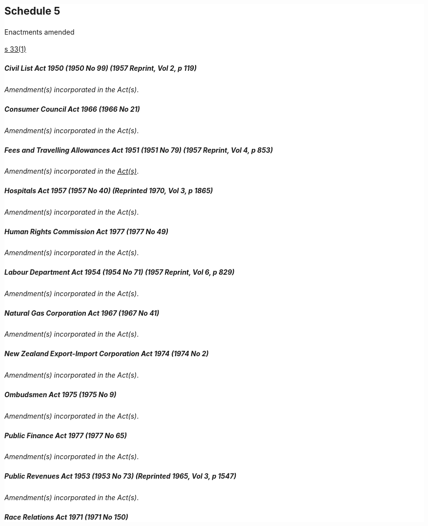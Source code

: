 
## Schedule 5  
Enactments amended

[s 33(1)][41]

##### Civil List Act 1950 (1950 No 99) (1957 Reprint, Vol 2, p 119)

_Amendment(s) incorporated in the Act(s)_.

##### Consumer Council Act 1966 (1966 No 21)

_Amendment(s) incorporated in the Act(s)_.

##### Fees and Travelling Allowances Act 1951 (1951 No 79) (1957 Reprint, Vol 4, p 853)

_Amendment(s) incorporated in the [Act(s)][57]_.

##### Hospitals Act 1957 (1957 No 40) (Reprinted 1970, Vol 3, p 1865)

_Amendment(s) incorporated in the Act(s)_.

##### Human Rights Commission Act 1977 (1977 No 49)

_Amendment(s) incorporated in the Act(s)_.

##### Labour Department Act 1954 (1954 No 71) (1957 Reprint, Vol 6, p 829)

_Amendment(s) incorporated in the Act(s)_.

##### Natural Gas Corporation Act 1967 (1967 No 41)

_Amendment(s) incorporated in the Act(s)_.

##### New Zealand Export-Import Corporation Act 1974 (1974 No 2)

_Amendment(s) incorporated in the Act(s)_.

##### Ombudsmen Act 1975 (1975 No 9)

_Amendment(s) incorporated in the Act(s)_.

##### Public Finance Act 1977 (1977 No 65)

_Amendment(s) incorporated in the Act(s)_.

##### Public Revenues Act 1953 (1953 No 73) (Reprinted 1965, Vol 3, p 1547)

_Amendment(s) incorporated in the Act(s)_.

##### Race Relations Act 1971 (1971 No 150)


[0]: http://www.legislation.govt.nz/act/public/1977/0110/latest/link.aspx?id=DLM167442
[1]: http://www.legislation.govt.nz/act/public/1977/0110/latest/link.aspx?id=DLM2998524
[2]: http://www.legislation.govt.nz/act/public/1977/0110/latest/whole.html#DLM15640
[3]: http://www.legislation.govt.nz/act/public/1977/0110/latest/whole.html#DLM15643
[4]: http://www.legislation.govt.nz/act/public/1977/0110/latest/whole.html#DLM15645
[5]: http://www.legislation.govt.nz/act/public/1977/0110/latest/whole.html#DLM15673
[6]: http://www.legislation.govt.nz/act/public/1977/0110/latest/whole.html#DLM15674
[7]: http://www.legislation.govt.nz/act/public/1977/0110/latest/whole.html#DLM15678
[8]: http://www.legislation.govt.nz/act/public/1977/0110/latest/whole.html#DLM15681
[9]: http://www.legislation.govt.nz/act/public/1977/0110/latest/whole.html#DLM15685
[10]: http://www.legislation.govt.nz/act/public/1977/0110/latest/whole.html#DLM15688
[11]: http://www.legislation.govt.nz/act/public/1977/0110/latest/whole.html#DLM15690
[12]: http://www.legislation.govt.nz/act/public/1977/0110/latest/whole.html#DLM15692
[13]: http://www.legislation.govt.nz/act/public/1977/0110/latest/whole.html#DLM15694
[14]: http://www.legislation.govt.nz/act/public/1977/0110/latest/whole.html#DLM15697
[15]: http://www.legislation.govt.nz/act/public/1977/0110/latest/whole.html#DLM16111
[16]: http://www.legislation.govt.nz/act/public/1977/0110/latest/whole.html#DLM16115
[17]: http://www.legislation.govt.nz/act/public/1977/0110/latest/whole.html#DLM16119
[18]: http://www.legislation.govt.nz/act/public/1977/0110/latest/whole.html#DLM16134
[19]: http://www.legislation.govt.nz/act/public/1977/0110/latest/whole.html#DLM16138
[20]: http://www.legislation.govt.nz/act/public/1977/0110/latest/whole.html#DLM16141
[21]: http://www.legislation.govt.nz/act/public/1977/0110/latest/whole.html#DLM16144
[22]: http://www.legislation.govt.nz/act/public/1977/0110/latest/whole.html#DLM16152
[23]: http://www.legislation.govt.nz/act/public/1977/0110/latest/whole.html#DLM16156
[24]: http://www.legislation.govt.nz/act/public/1977/0110/latest/whole.html#DLM16161
[25]: http://www.legislation.govt.nz/act/public/1977/0110/latest/whole.html#DLM16163
[26]: http://www.legislation.govt.nz/act/public/1977/0110/latest/whole.html#DLM2645400
[27]: http://www.legislation.govt.nz/act/public/1977/0110/latest/whole.html#DLM16167
[28]: http://www.legislation.govt.nz/act/public/1977/0110/latest/whole.html#DLM16174
[29]: http://www.legislation.govt.nz/act/public/1977/0110/latest/whole.html#DLM16181
[30]: http://www.legislation.govt.nz/act/public/1977/0110/latest/whole.html#DLM16184
[31]: http://www.legislation.govt.nz/act/public/1977/0110/latest/whole.html#DLM16189
[32]: http://www.legislation.govt.nz/act/public/1977/0110/latest/whole.html#DLM16194
[33]: http://www.legislation.govt.nz/act/public/1977/0110/latest/whole.html#DLM16199
[34]: http://www.legislation.govt.nz/act/public/1977/0110/latest/whole.html#DLM16401
[35]: http://www.legislation.govt.nz/act/public/1977/0110/latest/whole.html#DLM16411
[36]: http://www.legislation.govt.nz/act/public/1977/0110/latest/whole.html#DLM16413
[37]: http://www.legislation.govt.nz/act/public/1977/0110/latest/whole.html#DLM16414
[38]: http://www.legislation.govt.nz/act/public/1977/0110/latest/whole.html#DLM16416
[39]: http://www.legislation.govt.nz/act/public/1977/0110/latest/whole.html#DLM16418
[40]: http://www.legislation.govt.nz/act/public/1977/0110/latest/whole.html#DLM16420
[41]: http://www.legislation.govt.nz/act/public/1977/0110/latest/whole.html#DLM16424
[42]: http://www.legislation.govt.nz/act/public/1977/0110/latest/whole.html#DLM16426
[43]: http://www.legislation.govt.nz/act/public/1977/0110/latest/whole.html#DLM16427
[44]: http://www.legislation.govt.nz/act/public/1977/0110/latest/whole.html#DLM16428
[45]: http://www.legislation.govt.nz/act/public/1977/0110/latest/whole.html#DLM16430
[46]: http://www.legislation.govt.nz/act/public/1977/0110/latest/whole.html#DLM16443
[47]: http://www.legislation.govt.nz/act/public/1977/0110/latest/whole.html#DLM16448
[48]: http://www.legislation.govt.nz/act/public/1977/0110/latest/whole.html#DLM16452
[49]: http://www.legislation.govt.nz/act/public/1977/0110/latest/whole.html#DLM3566701
[50]: http://www.legislation.govt.nz/act/public/1977/0110/latest/link.aspx?id=DLM60004
[51]: http://www.legislation.govt.nz/act/public/1977/0110/latest/link.aspx?id=DLM80598
[52]: http://www.legislation.govt.nz/act/public/1977/0110/latest/link.aspx?id=DLM129109
[53]: http://www.legislation.govt.nz/act/public/1977/0110/latest/link.aspx?id=DLM446000
[54]: http://www.legislation.govt.nz/act/public/1977/0110/latest/link.aspx?id=DLM130377
[55]: http://www.legislation.govt.nz/act/public/1977/0110/latest/link.aspx?id=DLM122579
[56]: http://www.legislation.govt.nz/act/public/1977/0110/latest/link.aspx?id=DLM3360714
[57]: http://www.legislation.govt.nz/act/public/1977/0110/latest/link.aspx?id=DLM264952
[58]: http://www.legislation.govt.nz/act/public/1977/0110/latest/link.aspx?id=DLM4034212
[59]: http://www.legislation.govt.nz/act/public/1977/0110/latest/link.aspx?id=DLM329975
[60]: http://www.legislation.govt.nz/act/public/1977/0110/latest/link.aspx?id=DLM447560
[61]: http://www.legislation.govt.nz/act/public/1977/0110/latest/link.aspx?id=DLM143291
[62]: http://www.legislation.govt.nz/act/public/1977/0110/latest/link.aspx?id=DLM4034646
[63]: http://www.legislation.govt.nz/act/public/1977/0110/latest/link.aspx?id=DLM2337715
[64]: http://www.legislation.govt.nz/act/public/1977/0110/latest/link.aspx?id=DLM194741
[65]: http://www.legislation.govt.nz/act/public/1977/0110/latest/link.aspx?id=DLM160805
[66]: http://www.legislation.govt.nz/act/public/1977/0110/latest/link.aspx?id=DLM331111
[67]: http://www.legislation.govt.nz/act/public/1977/0110/latest/link.aspx?id=DLM366272
[68]: http://www.legislation.govt.nz/act/public/1977/0110/latest/link.aspx?id=DLM242975
[69]: http://www.legislation.govt.nz/act/public/1977/0110/latest/link.aspx?id=DLM447249
[70]: http://www.legislation.govt.nz/act/public/1977/0110/latest/link.aspx?id=DLM447352
[71]: http://www.legislation.govt.nz/act/public/1977/0110/latest/link.aspx?id=DLM447398
[72]: http://www.legislation.govt.nz/act/public/1977/0110/latest/link.aspx?id=DLM2997643
[73]: http://www.legislation.govt.nz/act/public/1977/0110/latest/link.aspx?id=DLM2998573
[74]: http://www.legislation.govt.nz/act/public/1977/0110/latest/link.aspx?id=DLM214522
[75]: http://www.legislation.govt.nz/act/public/1977/0110/latest/link.aspx?id=DLM1001866
[76]: http://www.legislation.govt.nz/act/public/1977/0110/latest/link.aspx?id=DLM407465
[77]: http://www.legislation.govt.nz/act/public/1977/0110/latest/link.aspx?id=DLM1002056
[78]: http://www.legislation.govt.nz/act/public/1977/0110/latest/link.aspx?id=DLM378303
[79]: http://www.legislation.govt.nz/act/public/1977/0110/latest/link.aspx?id=DLM2998633
[80]: http://www.legislation.govt.nz/act/public/1977/0110/latest/link.aspx?id=DLM2337716
[81]: http://www.legislation.govt.nz/act/public/1977/0110/latest/link.aspx?id=DLM430704
[82]: http://www.legislation.govt.nz/act/public/1977/0110/latest/link.aspx?id=DLM81011
[83]: http://www.legislation.govt.nz/act/public/1977/0110/latest/link.aspx?id=DLM2337717
[84]: http://www.legislation.govt.nz/act/public/1977/0110/latest/link.aspx?id=DLM4034647
[85]: http://www.legislation.govt.nz/act/public/1977/0110/latest/link.aspx?id=DLM99003
[86]: http://www.legislation.govt.nz/act/public/1977/0110/latest/link.aspx?id=DLM3231793
[87]: http://www.legislation.govt.nz/act/public/1977/0110/latest/link.aspx?id=DLM4034280
[88]: http://www.legislation.govt.nz/act/public/1977/0110/latest/link.aspx?id=DLM4034290
[89]: http://www.legislation.govt.nz/act/public/1977/0110/latest/link.aspx?id=DLM4034299
[90]: http://www.legislation.govt.nz/act/public/1977/0110/latest/link.aspx?id=DLM5224500
[91]: http://www.legislation.govt.nz/act/public/1977/0110/latest/link.aspx?id=DLM4034648
[92]: http://www.legislation.govt.nz/act/public/1977/0110/latest/link.aspx?id=DLM2337711
[93]: http://www.legislation.govt.nz/act/public/1977/0110/latest/link.aspx?id=DLM119799
[94]: http://www.legislation.govt.nz/act/public/1977/0110/latest/link.aspx?id=DLM167436
[95]: http://www.legislation.govt.nz/act/public/1977/0110/latest/link.aspx?id=DLM4034282
[96]: http://www.legislation.govt.nz/act/public/1977/0110/latest/link.aspx?id=DLM4034649
[97]: http://www.legislation.govt.nz/act/public/1977/0110/latest/link.aspx?id=DLM139130
[98]: http://www.legislation.govt.nz/act/public/1977/0110/latest/link.aspx?id=DLM139140
[99]: http://www.legislation.govt.nz/act/public/1977/0110/latest/link.aspx?id=DLM139150
[100]: http://www.legislation.govt.nz/act/public/1977/0110/latest/link.aspx?id=DLM139172
[101]: http://www.legislation.govt.nz/act/public/1977/0110/latest/link.aspx?id=DLM139174
[102]: http://www.legislation.govt.nz/act/public/1977/0110/latest/link.aspx?id=DLM2337718
[103]: http://www.legislation.govt.nz/act/public/1977/0110/latest/link.aspx?id=DLM2337719
[104]: http://www.legislation.govt.nz/act/public/1977/0110/latest/whole.html#DLM16606
[105]: http://www.legislation.govt.nz/act/public/1977/0110/latest/link.aspx?id=DLM2337720
[106]: http://www.legislation.govt.nz/act/public/1977/0110/latest/link.aspx?id=DLM188858
[107]: http://www.legislation.govt.nz/act/public/1977/0110/latest/link.aspx?id=DLM403529
[108]: http://www.legislation.govt.nz/act/public/1977/0110/latest/link.aspx?id=DLM60949
[109]: http://www.legislation.govt.nz/act/public/1977/0110/latest/link.aspx?id=DLM4484313
[110]: http://www.legislation.govt.nz/act/public/1977/0110/latest/link.aspx?id=DLM3701759
[111]: http://www.legislation.govt.nz/act/public/1977/0110/latest/link.aspx?id=DLM2337721
[112]: http://www.legislation.govt.nz/act/public/1977/0110/latest/link.aspx?id=DLM1583888
[113]: http://www.legislation.govt.nz/act/public/1977/0110/latest/link.aspx?id=DLM1034362
[114]: http://www.legislation.govt.nz/act/public/1977/0110/latest/link.aspx?id=DLM967974
[115]: http://www.legislation.govt.nz/act/public/1977/0110/latest/link.aspx?id=DLM390404
[116]: http://www.legislation.govt.nz/act/public/1977/0110/latest/link.aspx?id=DLM404184
[117]: http://www.legislation.govt.nz/act/public/1977/0110/latest/link.aspx?id=DLM347663
[118]: http://www.legislation.govt.nz/act/public/1977/0110/latest/link.aspx?id=DLM188945
[119]: http://www.legislation.govt.nz/act/public/1977/0110/latest/link.aspx?id=DLM230914
[120]: http://www.legislation.govt.nz/act/public/1977/0110/latest/link.aspx?id=DLM187858
[121]: http://www.legislation.govt.nz/act/public/1977/0110/latest/link.aspx?id=DLM122581
[122]: http://www.legislation.govt.nz/act/public/1977/0110/latest/link.aspx?id=DLM61487
[123]: http://www.legislation.govt.nz/act/public/1977/0110/latest/link.aspx?id=DLM56325
[124]: http://www.legislation.govt.nz/act/public/1977/0110/latest/link.aspx?id=DLM428172
[125]: http://www.legislation.govt.nz/act/public/1977/0110/latest/link.aspx?id=DLM427920
[126]: http://www.legislation.govt.nz/act/public/1977/0110/latest/link.aspx?id=DLM334178
[127]: http://www.legislation.govt.nz/act/public/1977/0110/latest/link.aspx?id=DLM314425
[128]: http://www.legislation.govt.nz/act/public/1977/0110/latest/link.aspx?id=DLM310806
[129]: http://www.legislation.govt.nz/act/public/1977/0110/latest/link.aspx?id=DLM298439
[130]: http://www.legislation.govt.nz/act/public/1977/0110/latest/link.aspx?id=DLM227844
[131]: http://www.legislation.govt.nz/act/public/1977/0110/latest/link.aspx?id=DLM194742
[132]: http://www.legislation.govt.nz/act/public/1977/0110/latest/link.aspx?id=DLM123887
[133]: http://www.legislation.govt.nz/act/public/1977/0110/latest/link.aspx?id=DLM2998516
[134]: http://www.legislation.govt.nz/act/public/1977/0110/latest/link.aspx?id=DLM2998515
[135]: http://www.legislation.govt.nz/act/public/1977/0110/latest/link.aspx?id=DLM2998532
[136]: http://www.pco.parliament.govt.nz/editorial-conventions/
[137]: http://www.legislation.govt.nz/act/public/1977/0110/latest/link.aspx?id=DLM2337700
[138]: http://www.legislation.govt.nz/act/public/1977/0110/latest/link.aspx?id=DLM159299
[139]: http://www.legislation.govt.nz/act/public/1977/0110/latest/link.aspx?id=DLM123881
[140]: http://www.legislation.govt.nz/act/public/1977/0110/latest/link.aspx?id=DLM80592